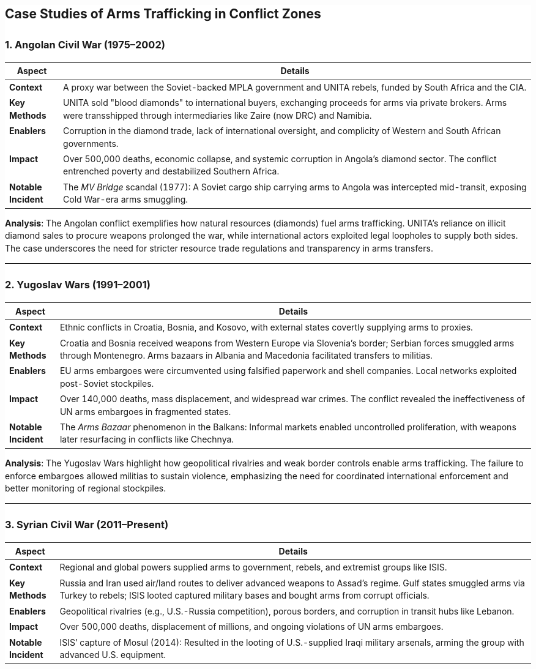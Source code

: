 ## Case Studies of Arms Trafficking in Conflict Zones  

### **1. Angolan Civil War (1975–2002)**  
| **Aspect**          | **Details**                                                                 |
|----------------------|-----------------------------------------------------------------------------|
| **Context**          | A proxy war between the Soviet-backed MPLA government and UNITA rebels, funded by South Africa and the CIA. |
| **Key Methods**      | UNITA sold "blood diamonds" to international buyers, exchanging proceeds for arms via private brokers. Arms were transshipped through intermediaries like Zaire (now DRC) and Namibia. |
| **Enablers**         | Corruption in the diamond trade, lack of international oversight, and complicity of Western and South African governments. |
| **Impact**           | Over 500,000 deaths, economic collapse, and systemic corruption in Angola’s diamond sector. The conflict entrenched poverty and destabilized Southern Africa. |
| **Notable Incident** | The *MV Bridge* scandal (1977): A Soviet cargo ship carrying arms to Angola was intercepted mid-transit, exposing Cold War-era arms smuggling. |

**Analysis**: The Angolan conflict exemplifies how natural resources (diamonds) fuel arms trafficking. UNITA’s reliance on illicit diamond sales to procure weapons prolonged the war, while international actors exploited legal loopholes to supply both sides. The case underscores the need for stricter resource trade regulations and transparency in arms transfers.

---

### **2. Yugoslav Wars (1991–2001)**  
| **Aspect**          | **Details**                                                                 |
|----------------------|-----------------------------------------------------------------------------|
| **Context**          | Ethnic conflicts in Croatia, Bosnia, and Kosovo, with external states covertly supplying arms to proxies. |
| **Key Methods**      | Croatia and Bosnia received weapons from Western Europe via Slovenia’s border; Serbian forces smuggled arms through Montenegro. Arms bazaars in Albania and Macedonia facilitated transfers to militias. |
| **Enablers**         | EU arms embargoes were circumvented using falsified paperwork and shell companies. Local networks exploited post-Soviet stockpiles. |
| **Impact**           | Over 140,000 deaths, mass displacement, and widespread war crimes. The conflict revealed the ineffectiveness of UN arms embargoes in fragmented states. |
| **Notable Incident** | The *Arms Bazaar* phenomenon in the Balkans: Informal markets enabled uncontrolled proliferation, with weapons later resurfacing in conflicts like Chechnya. |

**Analysis**: The Yugoslav Wars highlight how geopolitical rivalries and weak border controls enable arms trafficking. The failure to enforce embargoes allowed militias to sustain violence, emphasizing the need for coordinated international enforcement and better monitoring of regional stockpiles.

---

### **3. Syrian Civil War (2011–Present)**  
| **Aspect**          | **Details**                                                                 |
|----------------------|-----------------------------------------------------------------------------|
| **Context**          | Regional and global powers supplied arms to government, rebels, and extremist groups like ISIS. |
| **Key Methods**      | Russia and Iran used air/land routes to deliver advanced weapons to Assad’s regime. Gulf states smuggled arms via Turkey to rebels; ISIS looted captured military bases and bought arms from corrupt officials. |
| **Enablers**         | Geopolitical rivalries (e.g., U.S.-Russia competition), porous borders, and corruption in transit hubs like Lebanon. |
| **Impact**           | Over 500,000 deaths, displacement of millions, and ongoing violations of UN arms embargoes. |
| **Notable Incident** | ISIS’ capture of Mosul (2014): Resulted in the looting of U.S.-supplied Iraqi military arsenals, arming the group with advanced U.S. equipment. |
